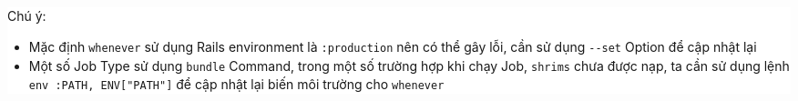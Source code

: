 Chú ý:
- Mặc định `whenever` sử dụng Rails environment là `:production` nên có thể gây lỗi, cần sử dụng `--set` Option để cập nhật lại
- Một số Job Type sử dụng `bundle` Command, trong một số trường hợp khi chạy Job, `shrims` chưa được nạp, ta cần sử dụng lệnh `env :PATH, ENV["PATH"]` để cập nhật lại biến môi trường cho `whenever`
